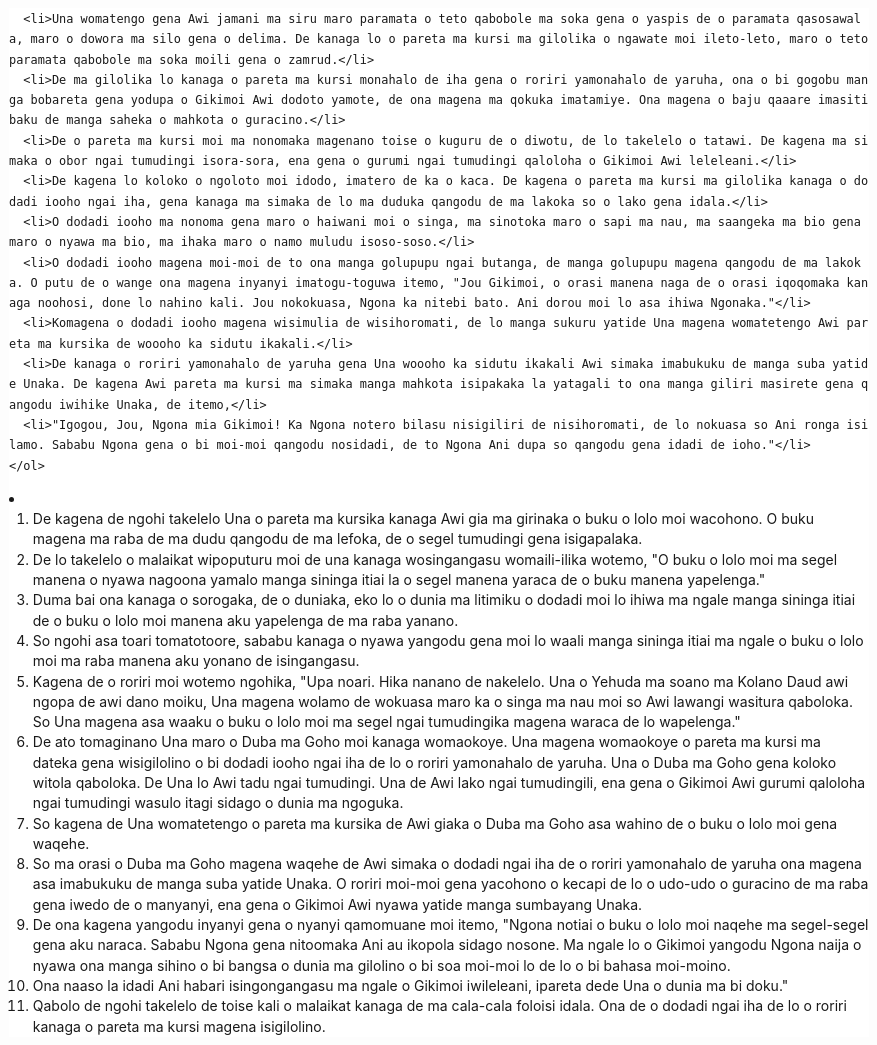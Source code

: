       <li>Una womatengo gena Awi jamani ma siru maro paramata o teto qabobole ma soka gena o yaspis de o paramata qasosawala, maro o dowora ma silo gena o delima. De kanaga lo o pareta ma kursi ma gilolika o ngawate moi ileto-leto, maro o teto paramata qabobole ma soka moili gena o zamrud.</li>
      <li>De ma gilolika lo kanaga o pareta ma kursi monahalo de iha gena o roriri yamonahalo de yaruha, ona o bi gogobu manga bobareta gena yodupa o Gikimoi Awi dodoto yamote, de ona magena ma qokuka imatamiye. Ona magena o baju qaaare imasitibaku de manga saheka o mahkota o guracino.</li>
      <li>De o pareta ma kursi moi ma nonomaka magenano toise o kuguru de o diwotu, de lo takelelo o tatawi. De kagena ma simaka o obor ngai tumudingi isora-sora, ena gena o gurumi ngai tumudingi qaloloha o Gikimoi Awi leleleani.</li>
      <li>De kagena lo koloko o ngoloto moi idodo, imatero de ka o kaca. De kagena o pareta ma kursi ma gilolika kanaga o dodadi iooho ngai iha, gena kanaga ma simaka de lo ma duduka qangodu de ma lakoka so o lako gena idala.</li>
      <li>O dodadi iooho ma nonoma gena maro o haiwani moi o singa, ma sinotoka maro o sapi ma nau, ma saangeka ma bio gena maro o nyawa ma bio, ma ihaka maro o namo muludu isoso-soso.</li>
      <li>O dodadi iooho magena moi-moi de to ona manga golupupu ngai butanga, de manga golupupu magena qangodu de ma lakoka. O putu de o wange ona magena inyanyi imatogu-toguwa itemo, "Jou Gikimoi, o orasi manena naga de o orasi iqoqomaka kanaga noohosi, done lo nahino kali. Jou nokokuasa, Ngona ka nitebi bato. Ani dorou moi lo asa ihiwa Ngonaka."</li>
      <li>Komagena o dodadi iooho magena wisimulia de wisihoromati, de lo manga sukuru yatide Una magena womatetengo Awi pareta ma kursika de woooho ka sidutu ikakali.</li>
      <li>De kanaga o roriri yamonahalo de yaruha gena Una woooho ka sidutu ikakali Awi simaka imabukuku de manga suba yatide Unaka. De kagena Awi pareta ma kursi ma simaka manga mahkota isipakaka la yatagali to ona manga giliri masirete gena qangodu iwihike Unaka, de itemo,</li>
      <li>"Igogou, Jou, Ngona mia Gikimoi! Ka Ngona notero bilasu nisigiliri de nisihoromati, de lo nokuasa so Ani ronga isilamo. Sababu Ngona gena o bi moi-moi qangodu nosidadi, de to Ngona Ani dupa so qangodu gena idadi de ioho."</li>
    </ol>
  </li>
  <li>
    <ol>
      <li>De kagena de ngohi takelelo Una o pareta ma kursika kanaga Awi gia ma girinaka o buku o lolo moi wacohono. O buku magena ma raba de ma dudu qangodu de ma lefoka, de o segel tumudingi gena isigapalaka.</li>
      <li>De lo takelelo o malaikat wipoputuru moi de una kanaga wosingangasu womaili-ilika wotemo, "O buku o lolo moi ma segel manena o nyawa nagoona yamalo manga sininga itiai la o segel manena yaraca de o buku manena yapelenga."</li>
      <li>Duma bai ona kanaga o sorogaka, de o duniaka, eko lo o dunia ma litimiku o dodadi moi lo ihiwa ma ngale manga sininga itiai de o buku o lolo moi manena aku yapelenga de ma raba yanano.</li>
      <li>So ngohi asa toari tomatotoore, sababu kanaga o nyawa yangodu gena moi lo waali manga sininga itiai ma ngale o buku o lolo moi ma raba manena aku yonano de isingangasu.</li>
      <li>Kagena de o roriri moi wotemo ngohika, "Upa noari. Hika nanano de nakelelo. Una o Yehuda ma soano ma Kolano Daud awi ngopa de awi dano moiku, Una magena wolamo de wokuasa maro ka o singa ma nau moi so Awi lawangi wasitura qaboloka. So Una magena asa waaku o buku o lolo moi ma segel ngai tumudingika magena waraca de lo wapelenga."</li>
      <li>De ato tomaginano Una maro o Duba ma Goho moi kanaga womaokoye. Una magena womaokoye o pareta ma kursi ma dateka gena wisigilolino o bi dodadi iooho ngai iha de lo o roriri yamonahalo de yaruha. Una o Duba ma Goho gena koloko witola qaboloka. De Una lo Awi tadu ngai tumudingi. Una de Awi lako ngai tumudingili, ena gena o Gikimoi Awi gurumi qaloloha ngai tumudingi wasulo itagi sidago o dunia ma ngoguka.</li>
      <li>So kagena de Una womatetengo o pareta ma kursika de Awi giaka o Duba ma Goho asa wahino de o buku o lolo moi gena waqehe.</li>
      <li>So ma orasi o Duba ma Goho magena waqehe de Awi simaka o dodadi ngai iha de o roriri yamonahalo de yaruha ona magena asa imabukuku de manga suba yatide Unaka. O roriri moi-moi gena yacohono o kecapi de lo o udo-udo o guracino de ma raba gena iwedo de o manyanyi, ena gena o Gikimoi Awi nyawa yatide manga sumbayang Unaka.</li>
      <li>De ona kagena yangodu inyanyi gena o nyanyi qamomuane moi itemo, "Ngona notiai o buku o lolo moi naqehe ma segel-segel gena aku naraca. Sababu Ngona gena nitoomaka Ani au ikopola sidago nosone. Ma ngale lo o Gikimoi yangodu Ngona naija o nyawa ona manga sihino o bi bangsa o dunia ma gilolino o bi soa moi-moi lo de lo o bi bahasa moi-moino.</li>
      <li>Ona naaso la idadi Ani habari isingongangasu ma ngale o Gikimoi iwileleani, ipareta dede Una o dunia ma bi doku."</li>
      <li>Qabolo de ngohi takelelo de toise kali o malaikat kanaga de ma cala-cala foloisi idala. Ona de o dodadi ngai iha de lo o roriri kanaga o pareta ma kursi magena isigilolino.</li>